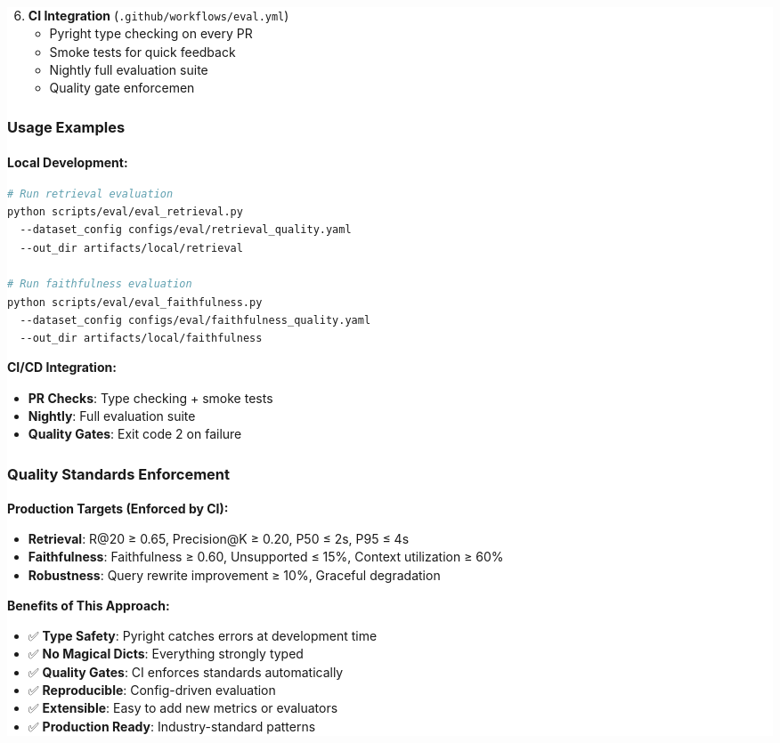 6. **CI Integration** (`.github/workflows/eval.yml`)
   - Pyright type checking on every PR
   - Smoke tests for quick feedback
   - Nightly full evaluation suite
   - Quality gate enforcemen

### **Usage Examples**

**Local Development:**
```bash
# Run retrieval evaluation
python scripts/eval/eval_retrieval.py
  --dataset_config configs/eval/retrieval_quality.yaml
  --out_dir artifacts/local/retrieval

# Run faithfulness evaluation
python scripts/eval/eval_faithfulness.py
  --dataset_config configs/eval/faithfulness_quality.yaml
  --out_dir artifacts/local/faithfulness
```

**CI/CD Integration:**
- **PR Checks**: Type checking + smoke tests
- **Nightly**: Full evaluation suite
- **Quality Gates**: Exit code 2 on failure

### **Quality Standards Enforcement**

**Production Targets (Enforced by CI):**
- **Retrieval**: R@20 ≥ 0.65, Precision@K ≥ 0.20, P50 ≤ 2s, P95 ≤ 4s
- **Faithfulness**: Faithfulness ≥ 0.60, Unsupported ≤ 15%, Context utilization ≥ 60%
- **Robustness**: Query rewrite improvement ≥ 10%, Graceful degradation

**Benefits of This Approach:**
- ✅ **Type Safety**: Pyright catches errors at development time
- ✅ **No Magical Dicts**: Everything strongly typed
- ✅ **Quality Gates**: CI enforces standards automatically
- ✅ **Reproducible**: Config-driven evaluation
- ✅ **Extensible**: Easy to add new metrics or evaluators
- ✅ **Production Ready**: Industry-standard patterns
